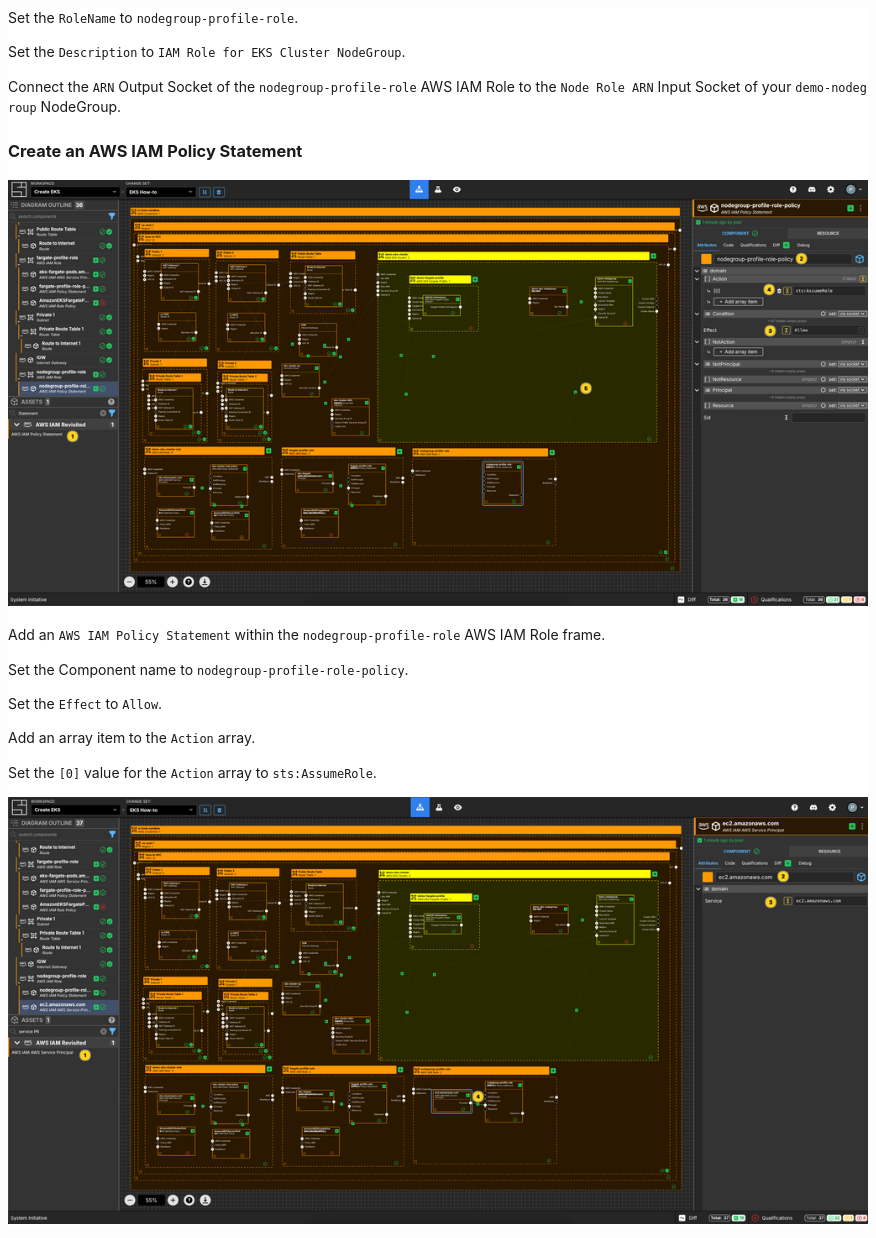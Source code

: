Set the `RoleName` to `nodegroup-profile-role`.

Set the `Description` to `IAM Role for EKS Cluster NodeGroup`.

Connect the `ARN` Output Socket of the `nodegroup-profile-role` AWS IAM Role to
the `Node Role ARN` Input Socket of your `demo-nodegroup` NodeGroup.

### Create an AWS IAM Policy Statement

![Create IAM Policy Statement](./aws-eks/create-iam-policy-statement-for-nodegroup.png)

Add an `AWS IAM Policy Statement` within the `nodegroup-profile-role` AWS IAM
Role frame.

Set the Component name to `nodegroup-profile-role-policy`.

Set the `Effect` to `Allow`.

Add an array item to the `Action` array.

Set the `[0]` value for the `Action` array to `sts:AssumeRole`.

![Create Service Principal](./aws-eks/create-iam-service-principal-for-nodegroup.png)
